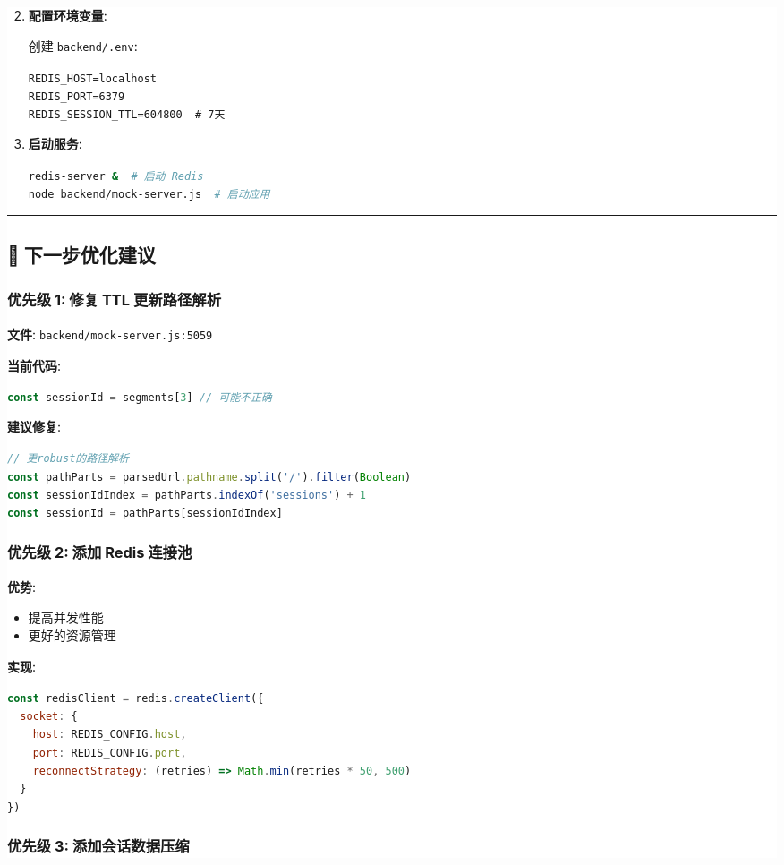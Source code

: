 2. **配置环境变量**:

   创建 `backend/.env`:
   ```env
   REDIS_HOST=localhost
   REDIS_PORT=6379
   REDIS_SESSION_TTL=604800  # 7天
   ```

3. **启动服务**:
   ```bash
   redis-server &  # 启动 Redis
   node backend/mock-server.js  # 启动应用
   ```

---

## 🎯 下一步优化建议

### 优先级 1: 修复 TTL 更新路径解析

**文件**: `backend/mock-server.js:5059`

**当前代码**:
```javascript
const sessionId = segments[3] // 可能不正确
```

**建议修复**:
```javascript
// 更robust的路径解析
const pathParts = parsedUrl.pathname.split('/').filter(Boolean)
const sessionIdIndex = pathParts.indexOf('sessions') + 1
const sessionId = pathParts[sessionIdIndex]
```

### 优先级 2: 添加 Redis 连接池

**优势**:
- 提高并发性能
- 更好的资源管理

**实现**:
```javascript
const redisClient = redis.createClient({
  socket: {
    host: REDIS_CONFIG.host,
    port: REDIS_CONFIG.port,
    reconnectStrategy: (retries) => Math.min(retries * 50, 500)
  }
})
```

### 优先级 3: 添加会话数据压缩
